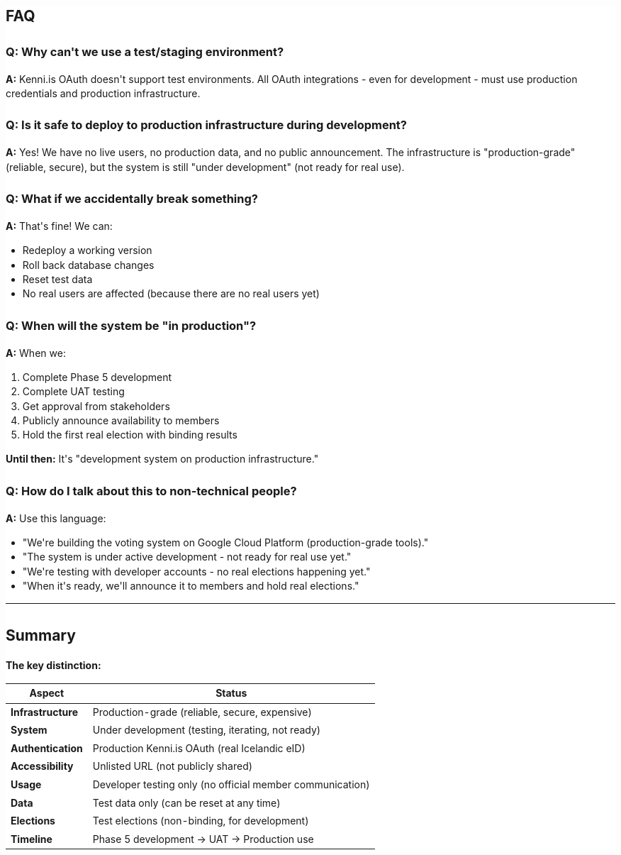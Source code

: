
## FAQ

### Q: Why can't we use a test/staging environment?

**A:** Kenni.is OAuth doesn't support test environments. All OAuth integrations - even for development - must use production credentials and production infrastructure.

### Q: Is it safe to deploy to production infrastructure during development?

**A:** Yes! We have no live users, no production data, and no public announcement. The infrastructure is "production-grade" (reliable, secure), but the system is still "under development" (not ready for real use).

### Q: What if we accidentally break something?

**A:** That's fine! We can:
- Redeploy a working version
- Roll back database changes
- Reset test data
- No real users are affected (because there are no real users yet)

### Q: When will the system be "in production"?

**A:** When we:
1. Complete Phase 5 development
2. Complete UAT testing
3. Get approval from stakeholders
4. Publicly announce availability to members
5. Hold the first real election with binding results

**Until then:** It's "development system on production infrastructure."

### Q: How do I talk about this to non-technical people?

**A:** Use this language:
- "We're building the voting system on Google Cloud Platform (production-grade tools)."
- "The system is under active development - not ready for real use yet."
- "We're testing with developer accounts - no real elections happening yet."
- "When it's ready, we'll announce it to members and hold real elections."

---

## Summary

**The key distinction:**

| Aspect | Status |
|--------|--------|
| **Infrastructure** | Production-grade (reliable, secure, expensive) |
| **System** | Under development (testing, iterating, not ready) |
| **Authentication** | Production Kenni.is OAuth (real Icelandic eID) |
| **Accessibility** | Unlisted URL (not publicly shared) |
| **Usage** | Developer testing only (no official member communication) |
| **Data** | Test data only (can be reset at any time) |
| **Elections** | Test elections (non-binding, for development) |
| **Timeline** | Phase 5 development → UAT → Production use |
